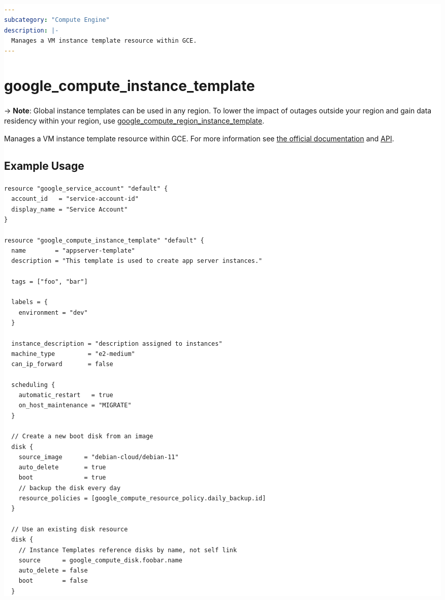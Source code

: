 ```yaml
---
subcategory: "Compute Engine"
description: |-
  Manages a VM instance template resource within GCE.
---
```


# google_compute_instance_template

-> **Note**: Global instance templates can be used in any region. To lower the impact of outages outside your region and gain data residency within your region, use [google_compute_region_instance_template](https://registry.terraform.io/providers/hashicorp/google/latest/docs/resources/compute_region_instance_template).

Manages a VM instance template resource within GCE. For more information see
[the official documentation](https://cloud.google.com/compute/docs/instance-templates)
and
[API](https://cloud.google.com/compute/docs/reference/latest/instanceTemplates).


## Example Usage

```hcl
resource "google_service_account" "default" {
  account_id   = "service-account-id"
  display_name = "Service Account"
}

resource "google_compute_instance_template" "default" {
  name        = "appserver-template"
  description = "This template is used to create app server instances."

  tags = ["foo", "bar"]

  labels = {
    environment = "dev"
  }

  instance_description = "description assigned to instances"
  machine_type         = "e2-medium"
  can_ip_forward       = false

  scheduling {
    automatic_restart   = true
    on_host_maintenance = "MIGRATE"
  }

  // Create a new boot disk from an image
  disk {
    source_image      = "debian-cloud/debian-11"
    auto_delete       = true
    boot              = true
    // backup the disk every day
    resource_policies = [google_compute_resource_policy.daily_backup.id]
  }

  // Use an existing disk resource
  disk {
    // Instance Templates reference disks by name, not self link
    source      = google_compute_disk.foobar.name
    auto_delete = false
    boot        = false
  }
```

[1]: /docs/providers/google/r/compute_instance_group_manager.html
[2]: /docs/language/meta-arguments/lifecycle.html